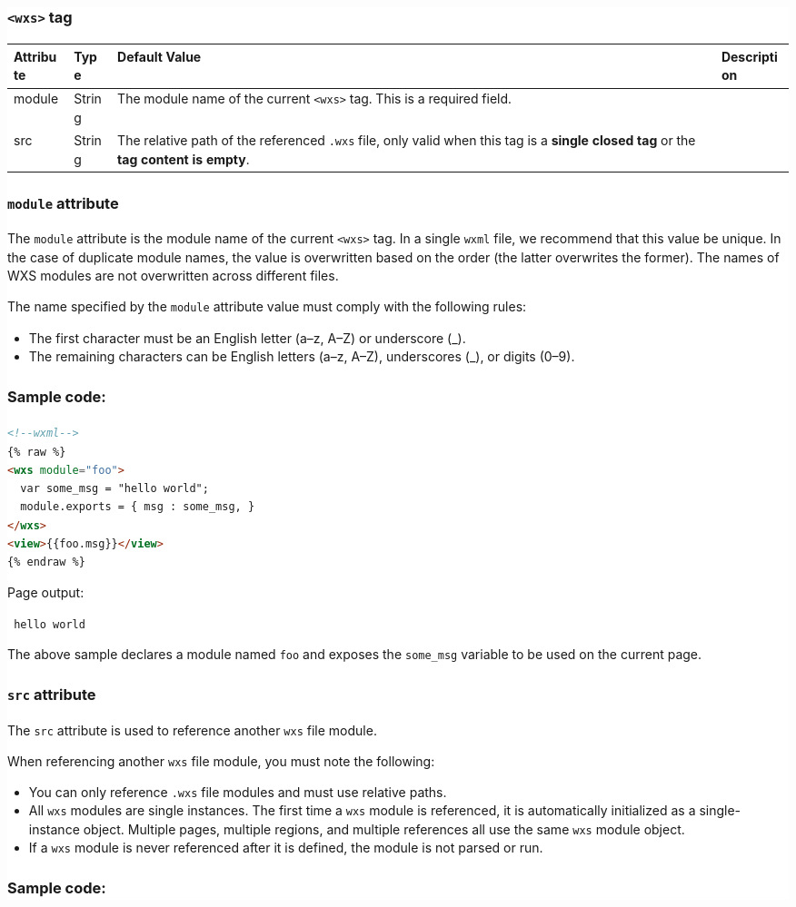 ### `<wxs>` tag

| Attribute | Type   | Default Value                                                                                                                         | Description |
| :-------- | :----- | :------------------------------------------------------------------------------------------------------------------------------------ | :---------- |
| module    | String | The module name of the current `<wxs>` tag. This is a required field.                                                                 |             |
| src       | String | The relative path of the referenced `.wxs` file, only valid when this tag is a **single closed tag** or the **tag content is empty**. |             |

### `module` attribute

The `module` attribute is the module name of the current `<wxs>` tag. In a single `wxml` file, we recommend that this value be unique. In the case of duplicate module names, the value is overwritten based on the order (the latter overwrites the former). The names of WXS modules are not overwritten across different files.

The name specified by the `module` attribute value must comply with the following rules:

- The first character must be an English letter (a–z, A–Z) or underscore (\_).
- The remaining characters can be English letters (a–z, A–Z), underscores (\_), or digits (0–9).

### Sample code:

```html
<!--wxml-->
{% raw %}
<wxs module="foo">
  var some_msg = "hello world";
  module.exports = { msg : some_msg, }
</wxs>
<view>{{foo.msg}}</view>
{% endraw %}
```

Page output:

```
 hello world
```

The above sample declares a module named `foo` and exposes the `some_msg` variable to be used on the current page.

### `src` attribute

The `src` attribute is used to reference another `wxs` file module.

When referencing another `wxs` file module, you must note the following:

- You can only reference `.wxs` file modules and must use relative paths.
- All `wxs` modules are single instances. The first time a `wxs` module is referenced, it is automatically initialized as a single-instance object. Multiple pages, multiple regions, and multiple references all use the same `wxs` module object.
- If a `wxs` module is never referenced after it is defined, the module is not parsed or run.

### Sample code:
